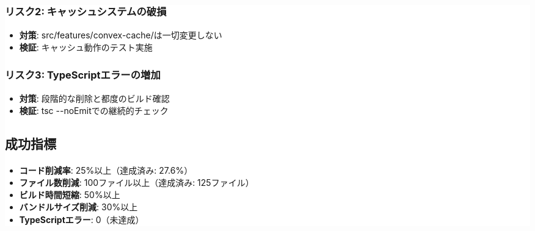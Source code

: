 ### リスク2: キャッシュシステムの破損
- **対策**: src/features/convex-cache/は一切変更しない
- **検証**: キャッシュ動作のテスト実施

### リスク3: TypeScriptエラーの増加
- **対策**: 段階的な削除と都度のビルド確認
- **検証**: tsc --noEmitでの継続的チェック

## 成功指標

- **コード削減率**: 25%以上（達成済み: 27.6%）
- **ファイル数削減**: 100ファイル以上（達成済み: 125ファイル）
- **ビルド時間短縮**: 50%以上
- **バンドルサイズ削減**: 30%以上
- **TypeScriptエラー**: 0（未達成）